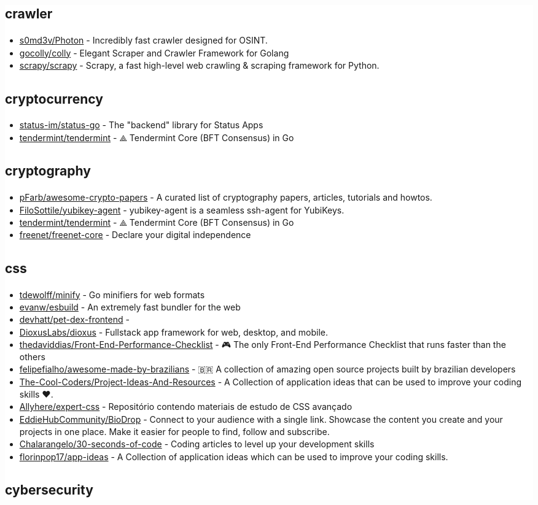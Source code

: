 ## crawler 

- [s0md3v/Photon](https://github.com/s0md3v/Photon) - Incredibly fast crawler designed for OSINT.
- [gocolly/colly](https://github.com/gocolly/colly) - Elegant Scraper and Crawler Framework for Golang
- [scrapy/scrapy](https://github.com/scrapy/scrapy) - Scrapy, a fast high-level web crawling & scraping framework for Python.

## cryptocurrency 

- [status-im/status-go](https://github.com/status-im/status-go) - The "backend" library for Status Apps
- [tendermint/tendermint](https://github.com/tendermint/tendermint) - ⟁ Tendermint Core (BFT Consensus) in Go

## cryptography 

- [pFarb/awesome-crypto-papers](https://github.com/pFarb/awesome-crypto-papers) - A curated list of cryptography papers, articles, tutorials and howtos.
- [FiloSottile/yubikey-agent](https://github.com/FiloSottile/yubikey-agent) - yubikey-agent is a seamless ssh-agent for YubiKeys.
- [tendermint/tendermint](https://github.com/tendermint/tendermint) - ⟁ Tendermint Core (BFT Consensus) in Go
- [freenet/freenet-core](https://github.com/freenet/freenet-core) - Declare your digital independence

## css 

- [tdewolff/minify](https://github.com/tdewolff/minify) - Go minifiers for web formats
- [evanw/esbuild](https://github.com/evanw/esbuild) - An extremely fast bundler for the web
- [devhatt/pet-dex-frontend](https://github.com/devhatt/pet-dex-frontend) - 
- [DioxusLabs/dioxus](https://github.com/DioxusLabs/dioxus) - Fullstack app framework for web, desktop, and mobile.
- [thedaviddias/Front-End-Performance-Checklist](https://github.com/thedaviddias/Front-End-Performance-Checklist) - 🎮 The only Front-End Performance Checklist that runs faster than the others
- [felipefialho/awesome-made-by-brazilians](https://github.com/felipefialho/awesome-made-by-brazilians) - 🇧🇷 A collection of amazing open source projects built by brazilian developers
- [The-Cool-Coders/Project-Ideas-And-Resources](https://github.com/The-Cool-Coders/Project-Ideas-And-Resources) - A Collection of application ideas that can be used to improve your coding skills ❤.
- [Allyhere/expert-css](https://github.com/Allyhere/expert-css) - Repositório contendo materiais de estudo de CSS avançado
- [EddieHubCommunity/BioDrop](https://github.com/EddieHubCommunity/BioDrop) - Connect to your audience with a single link. Showcase the content you create and your projects in one place. Make it easier for people to find, follow and subscribe.
- [Chalarangelo/30-seconds-of-code](https://github.com/Chalarangelo/30-seconds-of-code) - Coding articles to level up your development skills
- [florinpop17/app-ideas](https://github.com/florinpop17/app-ideas) - A Collection of application ideas which can be used to improve your coding skills.

## cybersecurity 

